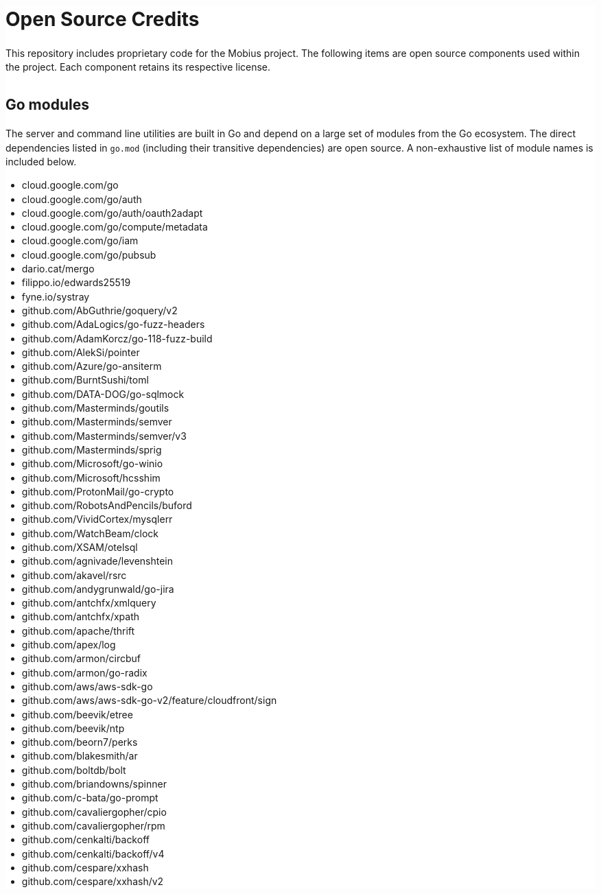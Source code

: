 # Open Source Credits

This repository includes proprietary code for the Mobius project. The following items are open
source components used within the project. Each component retains its respective license.

## Go modules

The server and command line utilities are built in Go and depend on a large
set of modules from the Go ecosystem. The direct dependencies listed in
`go.mod` (including their transitive dependencies) are open source. A
non-exhaustive list of module names is included below.
- cloud.google.com/go
- cloud.google.com/go/auth
- cloud.google.com/go/auth/oauth2adapt
- cloud.google.com/go/compute/metadata
- cloud.google.com/go/iam
- cloud.google.com/go/pubsub
- dario.cat/mergo
- filippo.io/edwards25519
- fyne.io/systray
- github.com/AbGuthrie/goquery/v2
- github.com/AdaLogics/go-fuzz-headers
- github.com/AdamKorcz/go-118-fuzz-build
- github.com/AlekSi/pointer
- github.com/Azure/go-ansiterm
- github.com/BurntSushi/toml
- github.com/DATA-DOG/go-sqlmock
- github.com/Masterminds/goutils
- github.com/Masterminds/semver
- github.com/Masterminds/semver/v3
- github.com/Masterminds/sprig
- github.com/Microsoft/go-winio
- github.com/Microsoft/hcsshim
- github.com/ProtonMail/go-crypto
- github.com/RobotsAndPencils/buford
- github.com/VividCortex/mysqlerr
- github.com/WatchBeam/clock
- github.com/XSAM/otelsql
- github.com/agnivade/levenshtein
- github.com/akavel/rsrc
- github.com/andygrunwald/go-jira
- github.com/antchfx/xmlquery
- github.com/antchfx/xpath
- github.com/apache/thrift
- github.com/apex/log
- github.com/armon/circbuf
- github.com/armon/go-radix
- github.com/aws/aws-sdk-go
- github.com/aws/aws-sdk-go-v2/feature/cloudfront/sign
- github.com/beevik/etree
- github.com/beevik/ntp
- github.com/beorn7/perks
- github.com/blakesmith/ar
- github.com/boltdb/bolt
- github.com/briandowns/spinner
- github.com/c-bata/go-prompt
- github.com/cavaliergopher/cpio
- github.com/cavaliergopher/rpm
- github.com/cenkalti/backoff
- github.com/cenkalti/backoff/v4
- github.com/cespare/xxhash
- github.com/cespare/xxhash/v2